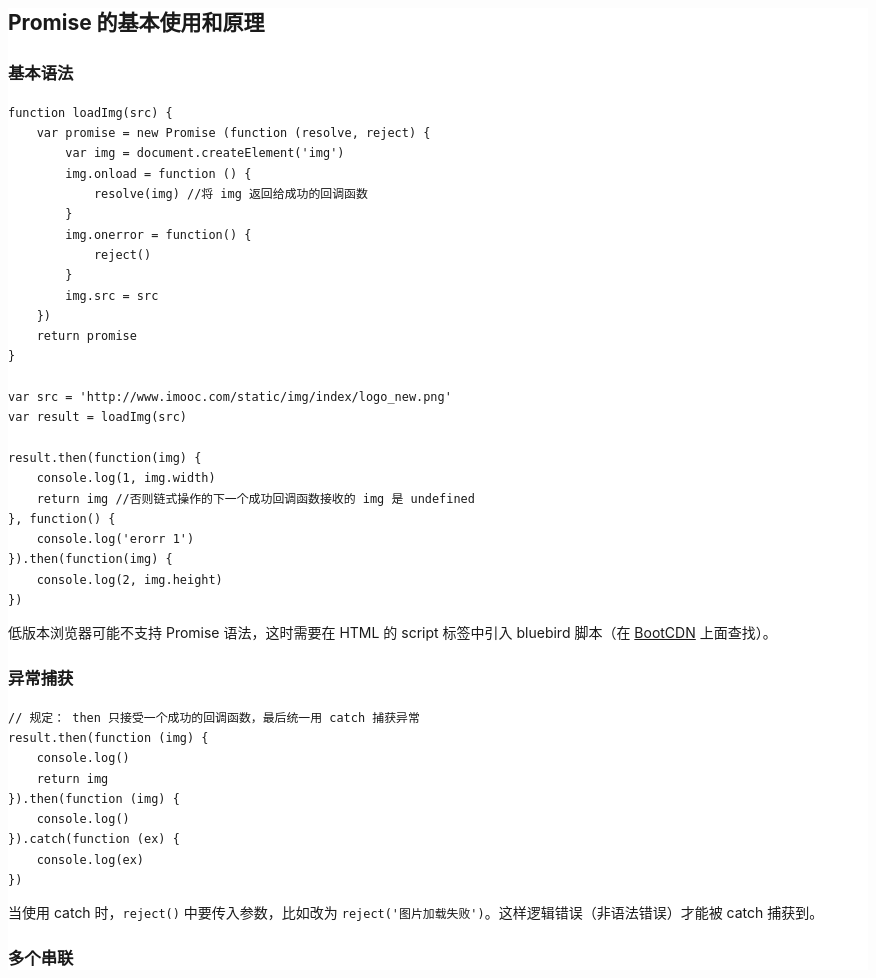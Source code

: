 ## Promise 的基本使用和原理

### 基本语法

```
function loadImg(src) {
    var promise = new Promise (function (resolve, reject) {
        var img = document.createElement('img')
        img.onload = function () {
            resolve(img) //将 img 返回给成功的回调函数
        }
        img.onerror = function() {
            reject()
        }
        img.src = src
    })
    return promise
}

var src = 'http://www.imooc.com/static/img/index/logo_new.png'
var result = loadImg(src)

result.then(function(img) {
    console.log(1, img.width)
    return img //否则链式操作的下一个成功回调函数接收的 img 是 undefined
}, function() {
    console.log('erorr 1')
}).then(function(img) {
    console.log(2, img.height)
})
```

低版本浏览器可能不支持 Promise 语法，这时需要在 HTML 的 script 标签中引入 bluebird 脚本（在 [BootCDN](https://www.bootcdn.cn/) 上面查找）。

### 异常捕获

```
// 规定： then 只接受一个成功的回调函数，最后统一用 catch 捕获异常
result.then(function (img) {
    console.log()
    return img
}).then(function (img) {
    console.log()
}).catch(function (ex) {
    console.log(ex)
})
```

当使用 catch 时，`reject()` 中要传入参数，比如改为 `reject('图片加载失败')`。这样逻辑错误（非语法错误）才能被 catch 捕获到。

### 多个串联
